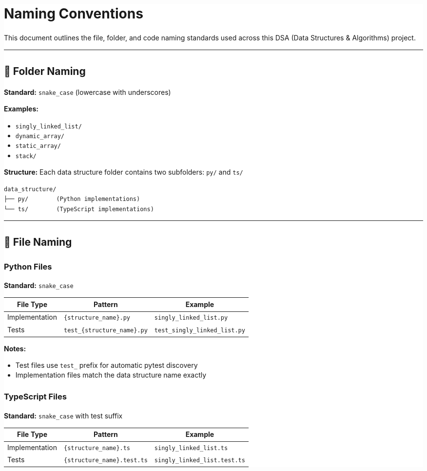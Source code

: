 # Naming Conventions

This document outlines the file, folder, and code naming standards used across this DSA (Data Structures & Algorithms) project.

---

## 📁 Folder Naming

**Standard:** `snake_case` (lowercase with underscores)

**Examples:**
- `singly_linked_list/`
- `dynamic_array/`
- `static_array/`
- `stack/`

**Structure:**
Each data structure folder contains two subfolders: `py/` and `ts/`

```
data_structure/
├── py/        (Python implementations)
└── ts/        (TypeScript implementations)
```

---

## 📄 File Naming

### Python Files

**Standard:** `snake_case`

| File Type | Pattern | Example |
|-----------|---------|---------|
| Implementation | `{structure_name}.py` | `singly_linked_list.py` |
| Tests | `test_{structure_name}.py` | `test_singly_linked_list.py` |

**Notes:**
- Test files use `test_` prefix for automatic pytest discovery
- Implementation files match the data structure name exactly

### TypeScript Files

**Standard:** `snake_case` with test suffix

| File Type | Pattern | Example |
|-----------|---------|---------|
| Implementation | `{structure_name}.ts` | `singly_linked_list.ts` |
| Tests | `{structure_name}.test.ts` | `singly_linked_list.test.ts` |
